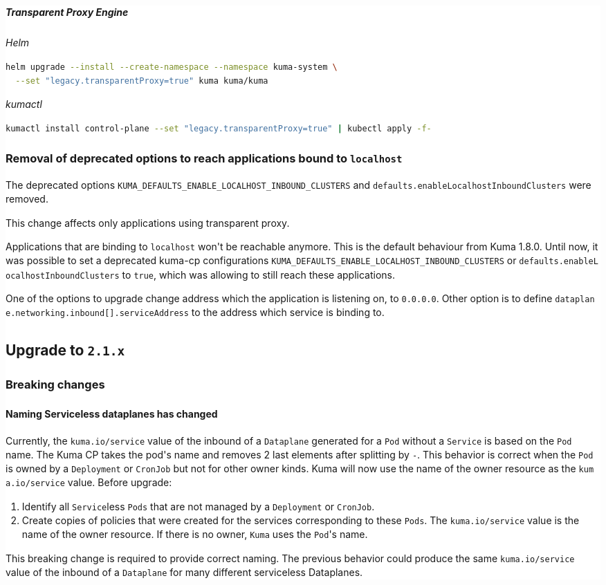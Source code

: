 ##### Transparent Proxy Engine

*Helm*

```sh
helm upgrade --install --create-namespace --namespace kuma-system \
  --set "legacy.transparentProxy=true" kuma kuma/kuma
```

*kumactl*

```sh
kumactl install control-plane --set "legacy.transparentProxy=true" | kubectl apply -f-
```

### Removal of deprecated options to reach applications bound to `localhost`

The deprecated options `KUMA_DEFAULTS_ENABLE_LOCALHOST_INBOUND_CLUSTERS` and
`defaults.enableLocalhostInboundClusters` were removed.

This change affects only applications using transparent proxy.

Applications that are binding to `localhost` won't be reachable anymore.
This is the default behaviour from Kuma 1.8.0. Until now, it was possible to set
a deprecated kuma-cp configurations `KUMA_DEFAULTS_ENABLE_LOCALHOST_INBOUND_CLUSTERS`
or `defaults.enableLocalhostInboundClusters` to `true`, which was allowing to
still reach these applications.

One of the options to upgrade change address which the application is
listening on, to `0.0.0.0`.
Other option is to define `dataplane.networking.inbound[].serviceAddress`
to the address which service is binding to.

## Upgrade to `2.1.x`

### **Breaking changes**

#### **Naming Serviceless dataplanes has changed**

Currently, the `kuma.io/service` value of the inbound of a `Dataplane` generated for a `Pod` without a `Service` is based on the `Pod` name. The Kuma CP takes the pod's name and removes 2 last elements after splitting by `-`. This behavior is correct when the `Pod` is owned by a `Deployment` or `CronJob` but not for other owner kinds. Kuma will now use the name of the owner resource as the `kuma.io/service` value.
Before upgrade:
1. Identify all `Service`less `Pods` that are not managed by a `Deployment` or `CronJob`.
2. Create copies of policies that were created for the services corresponding to these `Pods`. The `kuma.io/service` value is the name of the owner resource. If there is no owner, `Kuma` uses the `Pod`'s name.

This breaking change is required to provide correct naming. The previous behavior could produce the same `kuma.io/service` value of the inbound of a `Dataplane` for many different serviceless Dataplanes.
